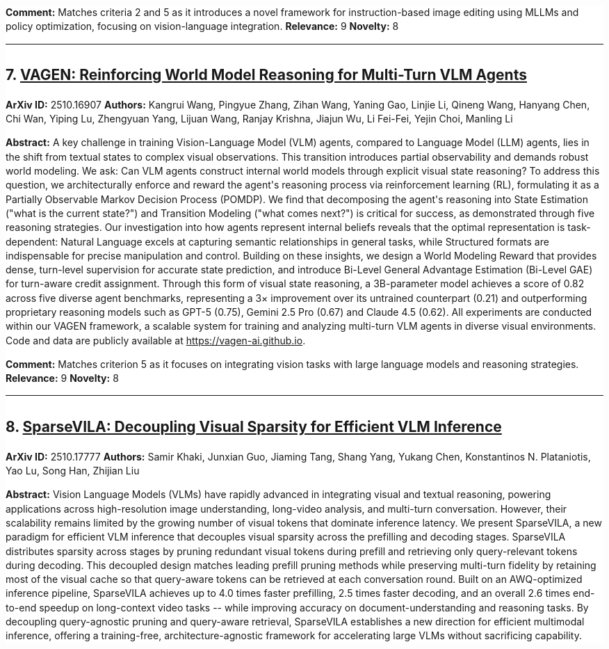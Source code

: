 **Comment:** Matches criteria 2 and 5 as it introduces a novel framework for instruction-based image editing using MLLMs and policy optimization, focusing on vision-language integration.
**Relevance:** 9
**Novelty:** 8

---

## 7. [VAGEN: Reinforcing World Model Reasoning for Multi-Turn VLM Agents](https://arxiv.org/abs/2510.16907) <a id="link7"></a>
**ArXiv ID:** 2510.16907
**Authors:** Kangrui Wang, Pingyue Zhang, Zihan Wang, Yaning Gao, Linjie Li, Qineng Wang, Hanyang Chen, Chi Wan, Yiping Lu, Zhengyuan Yang, Lijuan Wang, Ranjay Krishna, Jiajun Wu, Li Fei-Fei, Yejin Choi, Manling Li

**Abstract:**  A key challenge in training Vision-Language Model (VLM) agents, compared to Language Model (LLM) agents, lies in the shift from textual states to complex visual observations. This transition introduces partial observability and demands robust world modeling. We ask: Can VLM agents construct internal world models through explicit visual state reasoning? To address this question, we architecturally enforce and reward the agent's reasoning process via reinforcement learning (RL), formulating it as a Partially Observable Markov Decision Process (POMDP). We find that decomposing the agent's reasoning into State Estimation ("what is the current state?") and Transition Modeling ("what comes next?") is critical for success, as demonstrated through five reasoning strategies. Our investigation into how agents represent internal beliefs reveals that the optimal representation is task-dependent: Natural Language excels at capturing semantic relationships in general tasks, while Structured formats are indispensable for precise manipulation and control. Building on these insights, we design a World Modeling Reward that provides dense, turn-level supervision for accurate state prediction, and introduce Bi-Level General Advantage Estimation (Bi-Level GAE) for turn-aware credit assignment. Through this form of visual state reasoning, a 3B-parameter model achieves a score of 0.82 across five diverse agent benchmarks, representing a 3$\times$ improvement over its untrained counterpart (0.21) and outperforming proprietary reasoning models such as GPT-5 (0.75), Gemini 2.5 Pro (0.67) and Claude 4.5 (0.62). All experiments are conducted within our VAGEN framework, a scalable system for training and analyzing multi-turn VLM agents in diverse visual environments. Code and data are publicly available at https://vagen-ai.github.io.

**Comment:** Matches criterion 5 as it focuses on integrating vision tasks with large language models and reasoning strategies.
**Relevance:** 9
**Novelty:** 8

---

## 8. [SparseVILA: Decoupling Visual Sparsity for Efficient VLM Inference](https://arxiv.org/abs/2510.17777) <a id="link8"></a>
**ArXiv ID:** 2510.17777
**Authors:** Samir Khaki, Junxian Guo, Jiaming Tang, Shang Yang, Yukang Chen, Konstantinos N. Plataniotis, Yao Lu, Song Han, Zhijian Liu

**Abstract:**  Vision Language Models (VLMs) have rapidly advanced in integrating visual and textual reasoning, powering applications across high-resolution image understanding, long-video analysis, and multi-turn conversation. However, their scalability remains limited by the growing number of visual tokens that dominate inference latency. We present SparseVILA, a new paradigm for efficient VLM inference that decouples visual sparsity across the prefilling and decoding stages. SparseVILA distributes sparsity across stages by pruning redundant visual tokens during prefill and retrieving only query-relevant tokens during decoding. This decoupled design matches leading prefill pruning methods while preserving multi-turn fidelity by retaining most of the visual cache so that query-aware tokens can be retrieved at each conversation round. Built on an AWQ-optimized inference pipeline, SparseVILA achieves up to 4.0 times faster prefilling, 2.5 times faster decoding, and an overall 2.6 times end-to-end speedup on long-context video tasks -- while improving accuracy on document-understanding and reasoning tasks. By decoupling query-agnostic pruning and query-aware retrieval, SparseVILA establishes a new direction for efficient multimodal inference, offering a training-free, architecture-agnostic framework for accelerating large VLMs without sacrificing capability.
